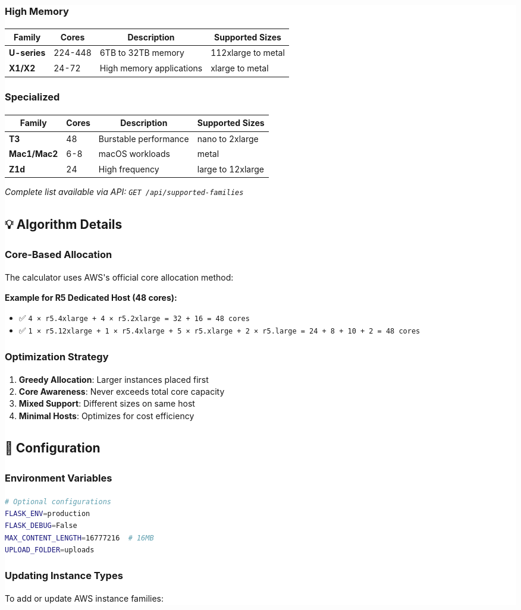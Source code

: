 ### **High Memory**
| Family | Cores | Description | Supported Sizes |
|--------|--------|-------------|----------------|
| **U-series** | 224-448 | 6TB to 32TB memory | 112xlarge to metal |
| **X1/X2** | 24-72 | High memory applications | xlarge to metal |

### **Specialized**
| Family | Cores | Description | Supported Sizes |
|--------|--------|-------------|----------------|
| **T3** | 48 | Burstable performance | nano to 2xlarge |
| **Mac1/Mac2** | 6-8 | macOS workloads | metal |
| **Z1d** | 24 | High frequency | large to 12xlarge |

*Complete list available via API: `GET /api/supported-families`*

## 💡 Algorithm Details

### Core-Based Allocation

The calculator uses AWS's official core allocation method:

**Example for R5 Dedicated Host (48 cores):**
- ✅ `4 × r5.4xlarge + 4 × r5.2xlarge = 32 + 16 = 48 cores`
- ✅ `1 × r5.12xlarge + 1 × r5.4xlarge + 5 × r5.xlarge + 2 × r5.large = 24 + 8 + 10 + 2 = 48 cores`

### Optimization Strategy

1. **Greedy Allocation**: Larger instances placed first
2. **Core Awareness**: Never exceeds total core capacity
3. **Mixed Support**: Different sizes on same host
4. **Minimal Hosts**: Optimizes for cost efficiency

## 🔧 Configuration

### Environment Variables

```bash
# Optional configurations
FLASK_ENV=production
FLASK_DEBUG=False
MAX_CONTENT_LENGTH=16777216  # 16MB
UPLOAD_FOLDER=uploads
```

### Updating Instance Types

To add or update AWS instance families:
